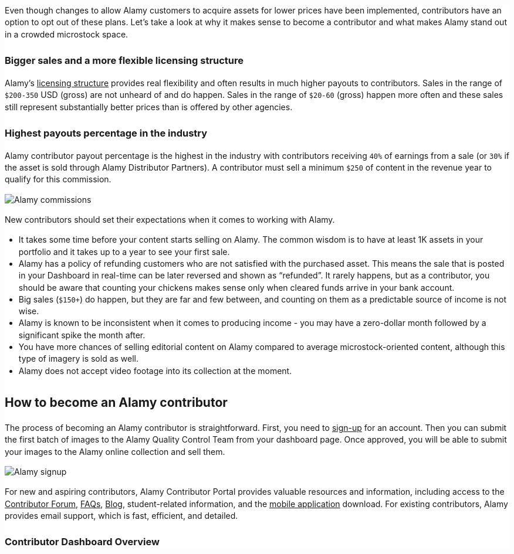 Even though changes to allow Alamy customers to acquire assets for lower prices have been implemented, contributors have an option to opt out of these plans. Let’s take a look at why it makes sense to become a contributor and what makes Alamy stand out in a crowded microstock space.

### Bigger sales and a more flexible licensing structure

Alamy’s [licensing structure](https://www.alamy.com/licenses-and-pricing/) provides real flexibility and often results in much higher payouts to contributors. Sales in the range of `$200-350` USD (gross) are not unheard of and do happen. Sales in the range of `$20-60` (gross) happen more often and these sales still represent substantially better prices than is offered by other agencies.

### Highest payouts percentage in the industry

Alamy contributor payout percentage is the highest in the industry with contributors receiving `40%` of earnings from a sale (or `30%` if the asset is sold through Alamy Distributor Partners). A contributor must sell a minimum `$250` of content in the revenue year to qualify for this commission.

![Alamy commissions](/images/posts/2021/alamy-review/alamy-comissions.png "Contributors are paid in Alamy Silver band if they fail to reach $250")

New contributors should set their expectations when it comes to working with  Alamy.

- It takes some time before your content starts selling on Alamy. The common wisdom is to have at least 1K assets in your portfolio and it takes up to a year to see your first sale.
- Alamy has a policy of refunding customers who are not satisfied with the purchased asset. This means the sale that is posted in your Dashboard in real-time can be later reversed and shown as “refunded”. It rarely happens, but as a contributor, you should be aware that counting your chickens makes sense only when cleared funds arrive in your bank account.
- Big sales (`$150+`) do happen, but they are far and few between, and counting on them as a predictable source of income is not wise.
- Alamy is known to be inconsistent when it comes to producing income - you may have a zero-dollar month followed by a significant spike the month after.
- You have more chances of selling editorial content on Alamy compared to average microstock-oriented content, although this type of imagery is sold as well.
- Alamy does not accept video footage into its collection at the moment.

## How to become an Alamy contributor

The process of becoming an Alamy contributor is straightforward. First, you need to [sign-up](https://www.alamy.com/become-a-contributor.aspx) for an account. Then you can submit the first batch of images to the Alamy Quality Control Team from your dashboard page. Once approved, you will be able to submit your images to the Alamy online collection and sell them.

![Alamy signup](/images/posts/2021/alamy-review/alamy-signup.png "Alamy sign-up form")

For new and aspiring contributors, Alamy Contributor Portal provides valuable resources and information, including access to the [Contributor Forum](https://discussion.alamy.com/), [FAQs](https://www.alamy.com/contributor/faqs/about-alamy/), [Blog](https://www.alamy.com/blog/), student-related information, and the [mobile application](https://www.alamy.com/contributor/help/stockimo.aspx) download. For existing contributors, Alamy provides email support, which is fast, efficient, and detailed.

### Contributor Dashboard Overview
